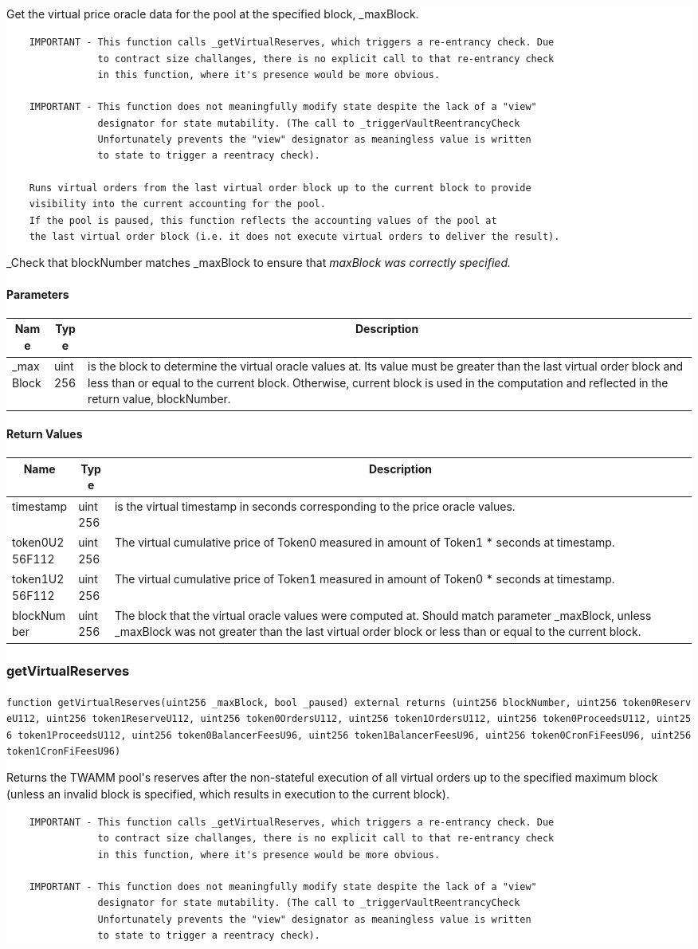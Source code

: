 Get the virtual price oracle data for the pool at the specified block, _maxBlock.

        IMPORTANT - This function calls _getVirtualReserves, which triggers a re-entrancy check. Due
                    to contract size challanges, there is no explicit call to that re-entrancy check
                    in this function, where it's presence would be more obvious.

        IMPORTANT - This function does not meaningfully modify state despite the lack of a "view"
                    designator for state mutability. (The call to _triggerVaultReentrancyCheck
                    Unfortunately prevents the "view" designator as meaningless value is written
                    to state to trigger a reentracy check).

        Runs virtual orders from the last virtual order block up to the current block to provide
        visibility into the current accounting for the pool.
        If the pool is paused, this function reflects the accounting values of the pool at
        the last virtual order block (i.e. it does not execute virtual orders to deliver the result).

_Check that blockNumber matches _maxBlock to ensure that _maxBlock was correctly
     specified._

#### Parameters

| Name | Type | Description |
| ---- | ---- | ----------- |
| _maxBlock | uint256 | is the block to determine the virtual oracle values at. Its value must be                  greater than the last virtual order block and less than or equal to the                  current block. Otherwise, current block is used in the computation and                  reflected in the return value, blockNumber. |

#### Return Values

| Name | Type | Description |
| ---- | ---- | ----------- |
| timestamp | uint256 | is the virtual timestamp in seconds corresponding to the price oracle                   values. |
| token0U256F112 | uint256 | The virtual cumulative price of Token0 measured in amount of                        Token1 * seconds at timestamp. |
| token1U256F112 | uint256 | The virtual cumulative price of Token1 measured in amount of                        Token0 * seconds at timestamp. |
| blockNumber | uint256 | The block that the virtual oracle values were computed at. Should                     match parameter _maxBlock, unless _maxBlock was not greater than the                     last virtual order block or less than or equal to the current block. |

### getVirtualReserves

```solidity
function getVirtualReserves(uint256 _maxBlock, bool _paused) external returns (uint256 blockNumber, uint256 token0ReserveU112, uint256 token1ReserveU112, uint256 token0OrdersU112, uint256 token1OrdersU112, uint256 token0ProceedsU112, uint256 token1ProceedsU112, uint256 token0BalancerFeesU96, uint256 token1BalancerFeesU96, uint256 token0CronFiFeesU96, uint256 token1CronFiFeesU96)
```

Returns the TWAMM pool's reserves after the non-stateful execution of all virtual orders
        up to the specified maximum block (unless an invalid block is specified, which results
        in execution to the current block).

        IMPORTANT - This function calls _getVirtualReserves, which triggers a re-entrancy check. Due
                    to contract size challanges, there is no explicit call to that re-entrancy check
                    in this function, where it's presence would be more obvious.

        IMPORTANT - This function does not meaningfully modify state despite the lack of a "view"
                    designator for state mutability. (The call to _triggerVaultReentrancyCheck
                    Unfortunately prevents the "view" designator as meaningless value is written
                    to state to trigger a reentracy check).
